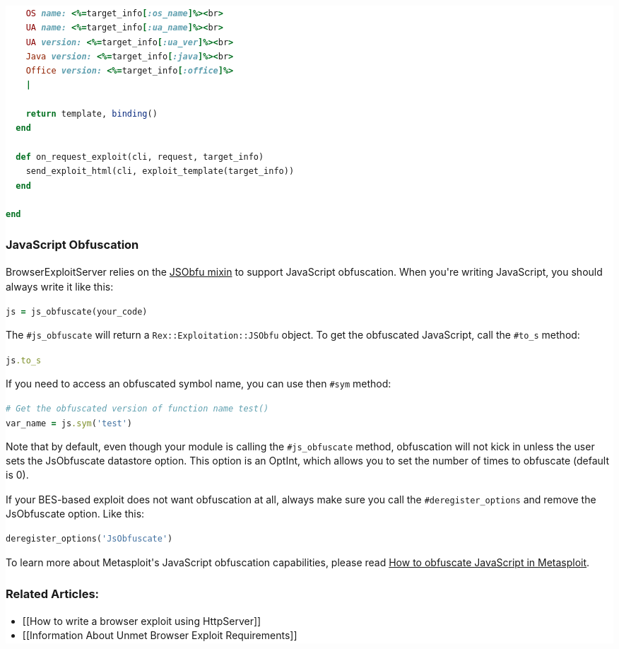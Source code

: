 ```ruby
    OS name: <%=target_info[:os_name]%><br>
    UA name: <%=target_info[:ua_name]%><br>
    UA version: <%=target_info[:ua_ver]%><br>
    Java version: <%=target_info[:java]%><br>
    Office version: <%=target_info[:office]%>
    |

    return template, binding()
  end

  def on_request_exploit(cli, request, target_info)
    send_exploit_html(cli, exploit_template(target_info))
  end

end
```

### JavaScript Obfuscation

BrowserExploitServer relies on the [JSObfu mixin](https://github.com/rapid7/metasploit-framework/blob/master/lib/msf/core/exploit/jsobfu.rb) to support JavaScript obfuscation. When you're writing JavaScript, you should always write it like this:

```ruby
js = js_obfuscate(your_code)
```

The ```#js_obfuscate``` will return a ```Rex::Exploitation::JSObfu``` object. To get the obfuscated JavaScript, call the ```#to_s``` method:

```ruby
js.to_s
```

If you need to access an obfuscated symbol name, you can use then ```#sym``` method:

```ruby
# Get the obfuscated version of function name test()
var_name = js.sym('test')
```

Note that by default, even though your module is calling the ```#js_obfuscate``` method, obfuscation will not kick in unless the user sets the JsObfuscate datastore option. This option is an OptInt, which allows you to set the number of times to obfuscate (default is 0).

If your BES-based exploit does not want obfuscation at all, always make sure you call the ```#deregister_options``` and remove the JsObfuscate option. Like this:

```ruby
deregister_options('JsObfuscate')
```

To learn more about Metasploit's JavaScript obfuscation capabilities, please read [How to obfuscate JavaScript in Metasploit](https://docs.metasploit.com/docs/development/developing-modules/libraries/obfuscation/how-to-obfuscate-javascript-in-metasploit.html).


### Related Articles:
* [[How to write a browser exploit using HttpServer]]
* [[Information About Unmet Browser Exploit Requirements]]
